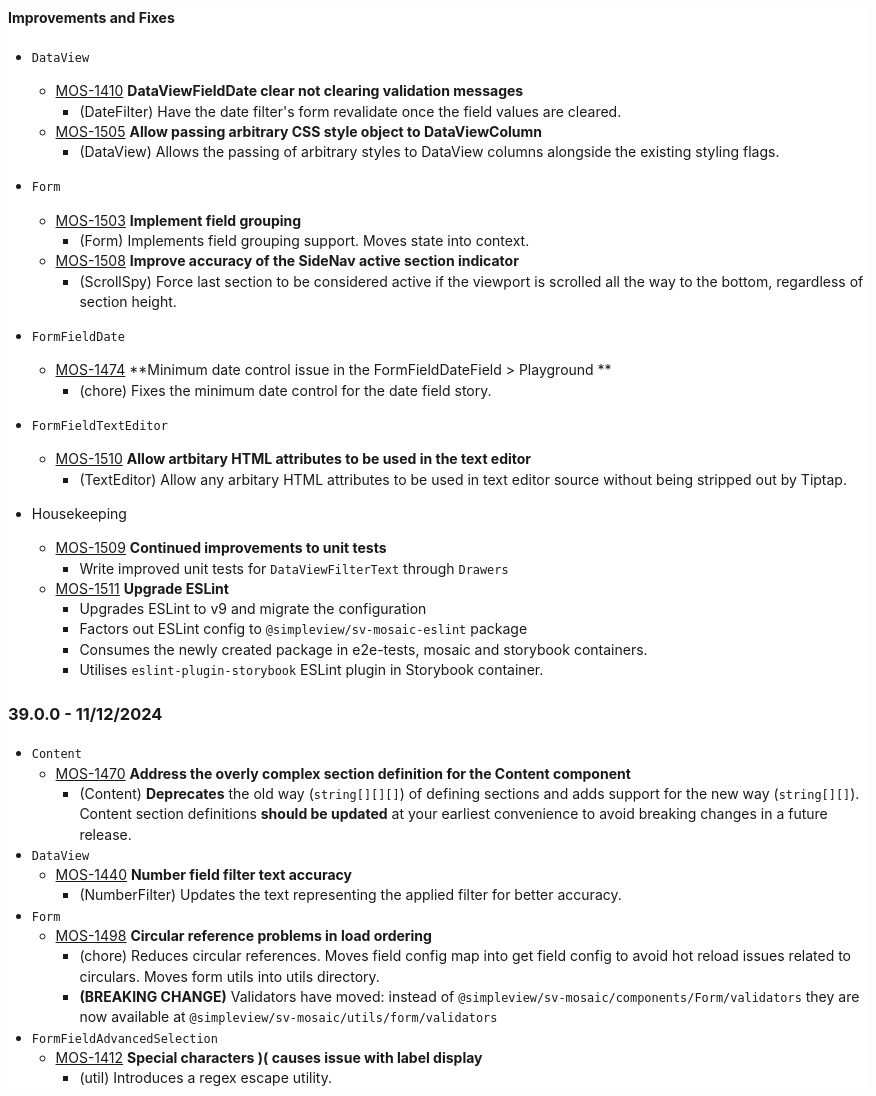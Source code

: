 #### Improvements and Fixes

* `DataView`

  * [MOS-1410](https://simpleviewtools.atlassian.net/browse/MOS-1410 "https://simpleviewtools.atlassian.net/browse/MOS-1410") **DataViewFieldDate clear not clearing validation messages**
    * (DateFilter) Have the date filter's form revalidate once the field values are cleared.
  * [MOS-1505](https://simpleviewtools.atlassian.net/browse/MOS-1505 "https://simpleviewtools.atlassian.net/browse/MOS-1505") **Allow passing arbitrary CSS style object to DataViewColumn**
    * (DataView) Allows the passing of arbitrary styles to DataView columns alongside the existing styling flags.
* `Form`

  * [MOS-1503](https://simpleviewtools.atlassian.net/browse/MOS-1503 "https://simpleviewtools.atlassian.net/browse/MOS-1503") **Implement field grouping**
    * (Form) Implements field grouping support. Moves state into context.
  * [MOS-1508](https://simpleviewtools.atlassian.net/browse/MOS-1508 "https://simpleviewtools.atlassian.net/browse/MOS-1508") **Improve accuracy of the SideNav active section indicator**
    * (ScrollSpy) Force last section to be considered active if the viewport is scrolled all the way to the bottom, regardless of section height.
* `FormFieldDate`

  * [MOS-1474](https://simpleviewtools.atlassian.net/browse/MOS-1474 "https://simpleviewtools.atlassian.net/browse/MOS-1474") **Minimum date control issue in the FormFieldDateField > Playground **
    * (chore) Fixes the minimum date control for the date field story.
* `FormFieldTextEditor`

  * [MOS-1510](https://simpleviewtools.atlassian.net/browse/MOS-1510 "https://simpleviewtools.atlassian.net/browse/MOS-1510") **Allow artbitary HTML attributes to be used in the text editor**
    * (TextEditor) Allow any arbitary HTML attributes to be used in text editor source without being stripped out by Tiptap.
* Housekeeping

  * [MOS-1509](https://simpleviewtools.atlassian.net/browse/MOS-1509 "https://simpleviewtools.atlassian.net/browse/MOS-1509") **Continued improvements to unit tests**
    * Write improved unit tests for `DataViewFilterText` through `Drawers`
  * [MOS-1511](https://simpleviewtools.atlassian.net/browse/MOS-1511 "https://simpleviewtools.atlassian.net/browse/MOS-1511") **Upgrade ESLint**
    * Upgrades ESLint to v9 and migrate the configuration
    * Factors out ESLint config to `@simpleview/sv-mosaic-eslint` package
    * Consumes the newly created package in e2e-tests, mosaic and storybook containers.
    * Utilises `eslint-plugin-storybook` ESLint plugin in Storybook container.

### 39.0.0 - 11/12/2024

* `Content`
  * [MOS-1470](https://simpleviewtools.atlassian.net/browse/MOS-1470 "https://simpleviewtools.atlassian.net/browse/MOS-1470") **Address the overly complex section definition for the Content component**
    * (Content) **Deprecates** the old way (`string[][][]`) of defining sections and adds support for the new way (`string[][]`). Content section definitions **should be updated** at your earliest convenience to avoid breaking changes in a future release.
* `DataView`
  * [MOS-1440](https://simpleviewtools.atlassian.net/browse/MOS-1440 "https://simpleviewtools.atlassian.net/browse/MOS-1440") **Number field filter text accuracy**
    * (NumberFilter) Updates the text representing the applied filter for better accuracy.
* `Form`
  * [MOS-1498](https://simpleviewtools.atlassian.net/browse/MOS-1498 "https://simpleviewtools.atlassian.net/browse/MOS-1498") **Circular reference problems in load ordering**
    * (chore) Reduces circular references. Moves field config map into get field config to avoid hot reload issues related to circulars. Moves form utils into utils directory.
    * **(BREAKING CHANGE)** Validators have moved: instead of `@simpleview/sv-mosaic/components/Form/validators` they are now available at `@simpleview/sv-mosaic/utils/form/validators`
* `FormFieldAdvancedSelection`
  * [MOS-1412](https://simpleviewtools.atlassian.net/browse/MOS-1412 "https://simpleviewtools.atlassian.net/browse/MOS-1412") **Special characters )( causes issue with label display**
    * (util) Introduces a regex escape utility.